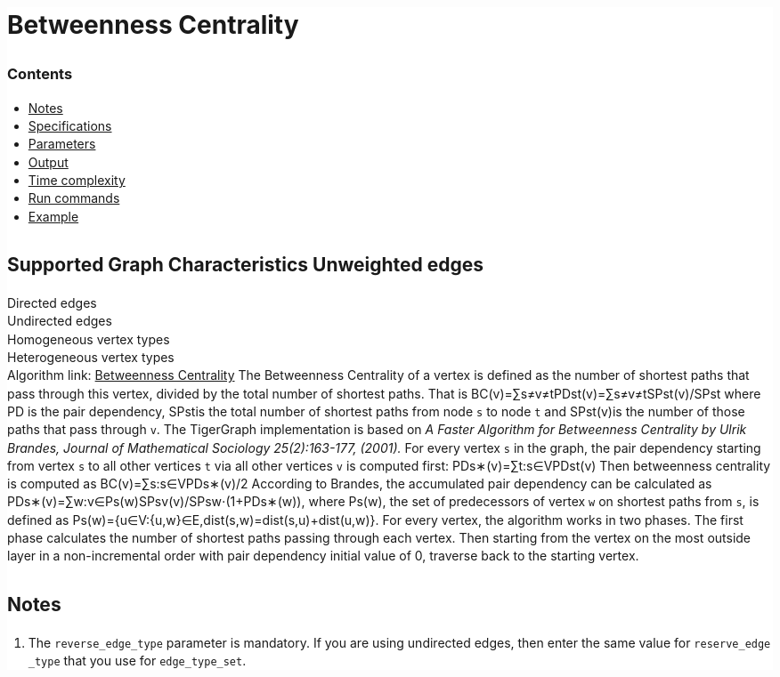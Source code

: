 
# Betweenness Centrality
### Contents
  * [Notes](https://docs.tigergraph.com/graph-ml/3.10/centrality-algorithms/betweenness-centrality#_notes)
  * [Specifications](https://docs.tigergraph.com/graph-ml/3.10/centrality-algorithms/betweenness-centrality#_specifications)
  * [Parameters](https://docs.tigergraph.com/graph-ml/3.10/centrality-algorithms/betweenness-centrality#_parameters)
  * [Output](https://docs.tigergraph.com/graph-ml/3.10/centrality-algorithms/betweenness-centrality#_output)
  * [Time complexity](https://docs.tigergraph.com/graph-ml/3.10/centrality-algorithms/betweenness-centrality#_time_complexity)
  * [Run commands](https://docs.tigergraph.com/graph-ml/3.10/centrality-algorithms/betweenness-centrality#_run_commands)
  * [Example](https://docs.tigergraph.com/graph-ml/3.10/centrality-algorithms/betweenness-centrality#_example)


Supported Graph Characteristics
Unweighted edges  
---  
Directed edges  
Undirected edges  
Homogeneous vertex types  
Heterogeneous vertex types  
Algorithm link: [Betweenness Centrality](https://github.com/tigergraph/gsql-graph-algorithms/tree/master/algorithms/Centrality/betweenness)
The Betweenness Centrality of a vertex is defined as the number of shortest paths that pass through this vertex, divided by the total number of shortest paths. That is
BC(v)=∑s≠v≠tPDst(v)=∑s≠v≠tSPst(v)/SPst
where PD is the pair dependency, SPstis the total number of shortest paths from node `s` to node `t` and SPst(v)is the number of those paths that pass through `v`.
The TigerGraph implementation is based on _A Faster Algorithm for Betweenness Centrality by Ulrik Brandes, Journal of Mathematical Sociology 25(2):163-177, (2001)._ For every vertex `s` in the graph, the pair dependency starting from vertex `s` to all other vertices `t` via all other vertices `v` is computed first:
PDs∗(v)=∑t:s∈VPDst(v)
Then betweenness centrality is computed as
BC(v)=∑s:s∈VPDs∗(v)/2
According to Brandes, the accumulated pair dependency can be calculated as
PDs∗(v)=∑w:v∈Ps(w)SPsv(v)/SPsw⋅(1+PDs∗(w)),
where Ps(w), the set of predecessors of vertex `w` on shortest paths from `s`, is defined as
Ps(w)={u∈V:{u,w}∈E,dist(s,w)=dist(s,u)+dist(u,w)}.
For every vertex, the algorithm works in two phases. The first phase calculates the number of shortest paths passing through each vertex. Then starting from the vertex on the most outside layer in a non-incremental order with pair dependency initial value of 0, traverse back to the starting vertex.
## [](https://docs.tigergraph.com/graph-ml/3.10/centrality-algorithms/betweenness-centrality#_notes)Notes
  1. The `reverse_edge_type` parameter is mandatory. If you are using undirected edges, then enter the same value for `reserve_edge_type` that you use for `edge_type_set`.
